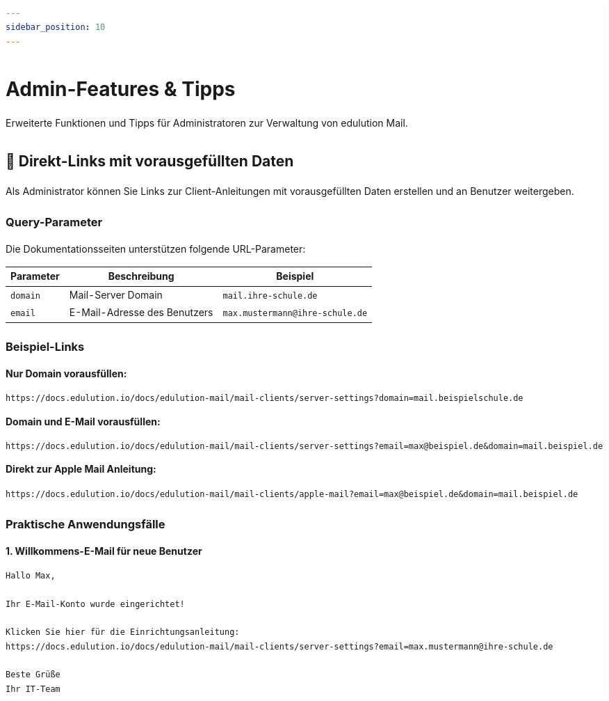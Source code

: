 ```yaml
---
sidebar_position: 10
---
```


# Admin-Features & Tipps

Erweiterte Funktionen und Tipps für Administratoren zur Verwaltung von edulution Mail.

## 🔗 Direkt-Links mit vorausgefüllten Daten

Als Administrator können Sie Links zur Client-Anleitungen mit vorausgefüllten Daten erstellen und an Benutzer weitergeben.

### Query-Parameter

Die Dokumentationsseiten unterstützen folgende URL-Parameter:

| Parameter | Beschreibung | Beispiel |
|-----------|--------------|----------|
| `domain` | Mail-Server Domain | `mail.ihre-schule.de` |
| `email` | E-Mail-Adresse des Benutzers | `max.mustermann@ihre-schule.de` |

### Beispiel-Links

**Nur Domain vorausfüllen:**
```
https://docs.edulution.io/docs/edulution-mail/mail-clients/server-settings?domain=mail.beispielschule.de
```

**Domain und E-Mail vorausfüllen:**
```
https://docs.edulution.io/docs/edulution-mail/mail-clients/server-settings?email=max@beispiel.de&domain=mail.beispiel.de
```

**Direkt zur Apple Mail Anleitung:**
```
https://docs.edulution.io/docs/edulution-mail/mail-clients/apple-mail?email=max@beispiel.de&domain=mail.beispiel.de
```

### Praktische Anwendungsfälle

**1. Willkommens-E-Mail für neue Benutzer**
```
Hallo Max,

Ihr E-Mail-Konto wurde eingerichtet!

Klicken Sie hier für die Einrichtungsanleitung:
https://docs.edulution.io/docs/edulution-mail/mail-clients/server-settings?email=max.mustermann@ihre-schule.de

Beste Grüße
Ihr IT-Team
```
